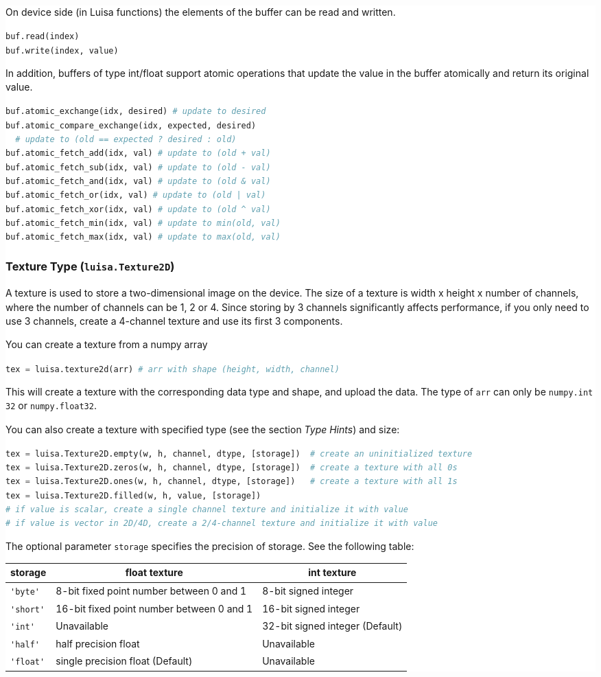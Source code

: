 On device side (in Luisa functions) the elements of the buffer can be read and written.

```python
buf.read(index)
buf.write(index, value)
```

In addition, buffers of type int/float support atomic operations that update the value in the buffer atomically and 
return its original value.

```python
buf.atomic_exchange(idx, desired) # update to desired
buf.atomic_compare_exchange(idx, expected, desired)
  # update to (old == expected ? desired : old)
buf.atomic_fetch_add(idx, val) # update to (old + val)
buf.atomic_fetch_sub(idx, val) # update to (old - val)
buf.atomic_fetch_and(idx, val) # update to (old & val)
buf.atomic_fetch_or(idx, val) # update to (old | val)
buf.atomic_fetch_xor(idx, val) # update to (old ^ val)
buf.atomic_fetch_min(idx, val) # update to min(old, val)
buf.atomic_fetch_max(idx, val) # update to max(old, val)
```

### Texture Type (`luisa.Texture2D`)

A texture is used to store a two-dimensional image on the device. The size of a texture is width x height x number of 
channels, where the number of channels can be 1, 2 or 4. Since storing by 3 channels significantly affects performance, 
if you only need to use 3 channels, create a 4-channel texture and use its first 3 components.

You can create a texture from a numpy array

```python
tex = luisa.texture2d(arr) # arr with shape (height, width, channel)
```

This will create a texture with the corresponding data type and shape, and upload the data. The type of `arr` can only be `numpy.int32` or `numpy.float32`.

You can also create a texture with specified type (see the section _Type Hints_) and size:

```python
tex = luisa.Texture2D.empty(w, h, channel, dtype, [storage])  # create an uninitialized texture
tex = luisa.Texture2D.zeros(w, h, channel, dtype, [storage])  # create a texture with all 0s
tex = luisa.Texture2D.ones(w, h, channel, dtype, [storage])   # create a texture with all 1s
tex = luisa.Texture2D.filled(w, h, value, [storage])
# if value is scalar, create a single channel texture and initialize it with value
# if value is vector in 2D/4D, create a 2/4-channel texture and initialize it with value
```

The optional parameter `storage` specifies the precision of storage. See the following table:

| storage   | float texture                             | int texture                     |
| --------- | ----------------------------------------- | ------------------------------- |
| `'byte'`  | 8-bit fixed point number between 0 and 1  | 8-bit signed integer            |
| `'short'` | 16-bit fixed point number between 0 and 1 | 16-bit signed integer           |
| `'int'`   | Unavailable                               | 32-bit signed integer (Default) |
| `'half'`  | half precision float                      | Unavailable                     |
| `'float'` | single precision float (Default)          | Unavailable                     |
